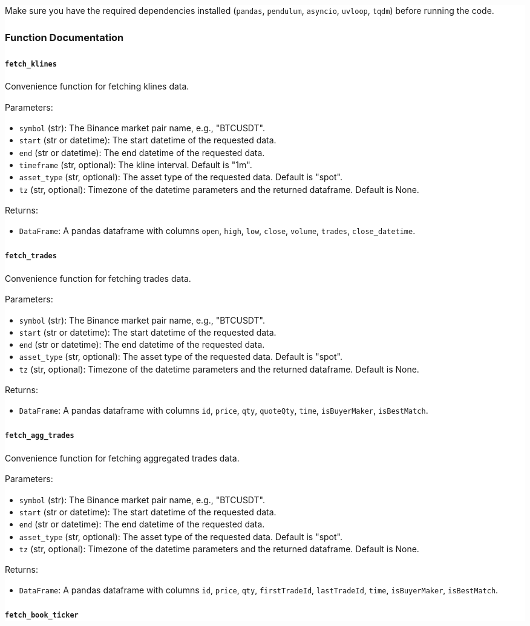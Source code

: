 Make sure you have the required dependencies installed (`pandas`, `pendulum`, `asyncio`, `uvloop`, `tqdm`) before running the code.

### Function Documentation

#### `fetch_klines`

Convenience function for fetching klines data.

Parameters:
- `symbol` (str): The Binance market pair name, e.g., "BTCUSDT".
- `start` (str or datetime): The start datetime of the requested data.
- `end` (str or datetime): The end datetime of the requested data.
- `timeframe` (str, optional): The kline interval. Default is "1m".
- `asset_type` (str, optional): The asset type of the requested data. Default is "spot".
- `tz` (str, optional): Timezone of the datetime parameters and the returned dataframe. Default is None.

Returns:
- `DataFrame`: A pandas dataframe with columns `open`, `high`, `low`, `close`, `volume`, `trades`, `close_datetime`.

#### `fetch_trades`

Convenience function for fetching trades data.

Parameters:
- `symbol` (str): The Binance market pair name, e.g., "BTCUSDT".
- `start` (str or datetime): The start datetime of the requested data.
- `end` (str or datetime): The end datetime of the requested data.
- `asset_type` (str, optional): The asset type of the requested data. Default is "spot".
- `tz` (str, optional): Timezone of the datetime parameters and the returned dataframe. Default is None.

Returns:
- `DataFrame`: A pandas dataframe with columns `id`, `price`, `qty`, `quoteQty`, `time`, `isBuyerMaker`, `isBestMatch`.

#### `fetch_agg_trades`

Convenience function for fetching aggregated trades data.

Parameters:
- `symbol` (str): The Binance market pair name, e.g., "BTCUSDT".
- `start` (str or datetime): The start datetime of the requested data.
- `end` (str or datetime): The end datetime of the requested data.
- `asset_type` (str, optional): The asset type of the requested data. Default is "spot".
- `tz` (str, optional): Timezone of the datetime parameters and the returned dataframe. Default is None.

Returns:
- `DataFrame`: A pandas dataframe with columns `id`, `price`, `qty`, `firstTradeId`, `lastTradeId`, `time`, `isBuyerMaker`, `isBestMatch`.

#### `fetch_book_ticker`
